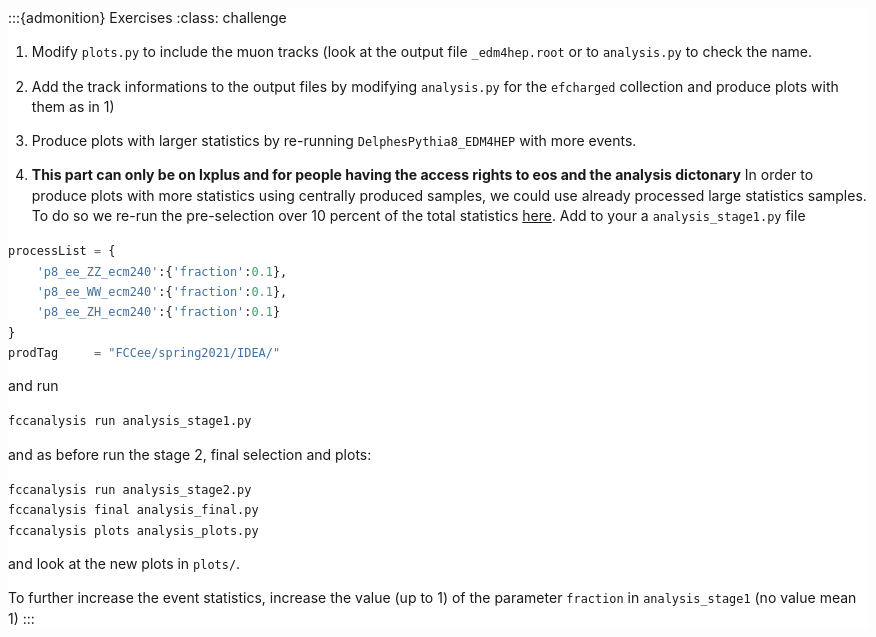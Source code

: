 :::{admonition} Exercises
:class: challenge

1) Modify `plots.py` to include the muon tracks (look at the output file `_edm4hep.root` or to `analysis.py` to check the name.

2) Add the track informations to the output files by modifying `analysis.py` for the `efcharged` collection and produce plots with them as in 1)

3) Produce plots with larger statistics by re-running `DelphesPythia8_EDM4HEP` with more events.

4) **This part can only be on lxplus and for people having the access rights to eos and the analysis dictonary**
In order to produce plots with more statistics using centrally produced samples, we could use already processed large statistics samples.
To do so we re-run the pre-selection over 10 percent of the total statistics [here](http://fcc-physics-events.web.cern.ch/fcc-physics-events/Delphesevents_spring2021_IDEA.php).
Add to your a `analysis_stage1.py` file

```python
processList = {
    'p8_ee_ZZ_ecm240':{'fraction':0.1},
    'p8_ee_WW_ecm240':{'fraction':0.1},
    'p8_ee_ZH_ecm240':{'fraction':0.1}
}
prodTag     = "FCCee/spring2021/IDEA/"
```

and run

```bash
fccanalysis run analysis_stage1.py
```

and as before run the stage 2, final selection and plots:

```bash
fccanalysis run analysis_stage2.py
fccanalysis final analysis_final.py
fccanalysis plots analysis_plots.py
```

and look at the new plots in `plots/`.

To further increase the event statistics, increase the value (up to 1) of the parameter `fraction` in `analysis_stage1` (no value mean 1)
:::

